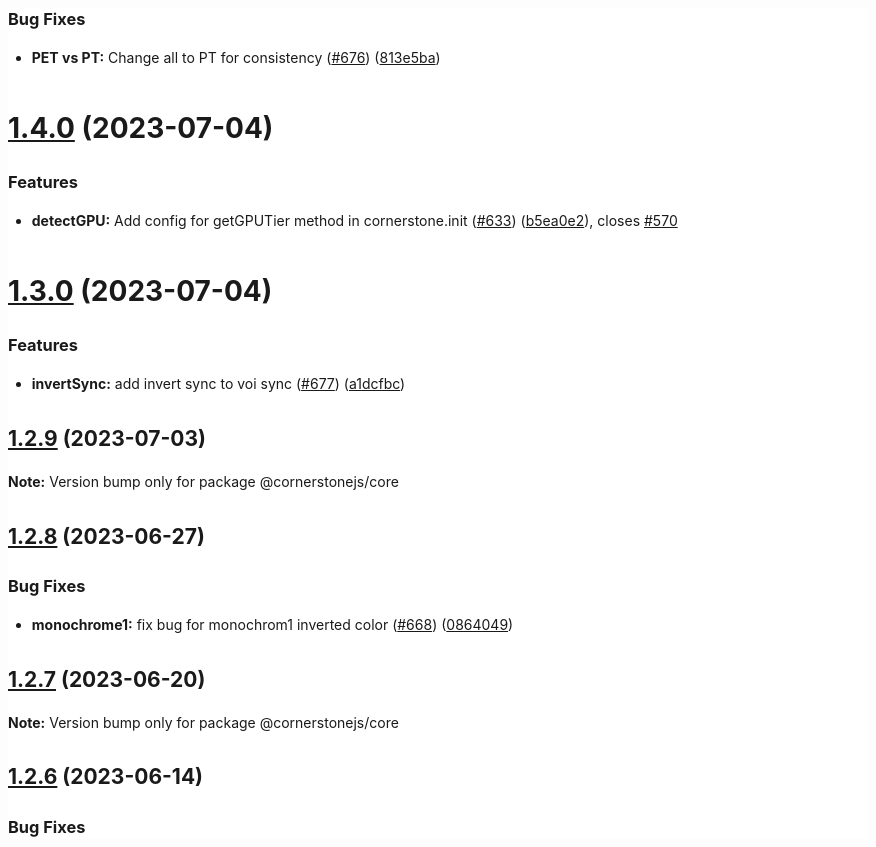 ### Bug Fixes

- **PET vs PT:** Change all to PT for consistency ([#676](https://github.com/cornerstonejs/cornerstone3D/issues/676)) ([813e5ba](https://github.com/cornerstonejs/cornerstone3D/commit/813e5bac8a615b53cab3640052ce5d9bb7dabc5b))

# [1.4.0](https://github.com/cornerstonejs/cornerstone3D/compare/v1.3.0...v1.4.0) (2023-07-04)

### Features

- **detectGPU:** Add config for getGPUTier method in cornerstone.init ([#633](https://github.com/cornerstonejs/cornerstone3D/issues/633)) ([b5ea0e2](https://github.com/cornerstonejs/cornerstone3D/commit/b5ea0e2c1e337759062ff22c5c7db545fc8be745)), closes [#570](https://github.com/cornerstonejs/cornerstone3D/issues/570)

# [1.3.0](https://github.com/cornerstonejs/cornerstone3D/compare/v1.2.9...v1.3.0) (2023-07-04)

### Features

- **invertSync:** add invert sync to voi sync ([#677](https://github.com/cornerstonejs/cornerstone3D/issues/677)) ([a1dcfbc](https://github.com/cornerstonejs/cornerstone3D/commit/a1dcfbc986a483d650cd2abfdd8f1bba1e3d829a))

## [1.2.9](https://github.com/cornerstonejs/cornerstone3D/compare/v1.2.8...v1.2.9) (2023-07-03)

**Note:** Version bump only for package @cornerstonejs/core

## [1.2.8](https://github.com/cornerstonejs/cornerstone3D/compare/v1.2.7...v1.2.8) (2023-06-27)

### Bug Fixes

- **monochrome1:** fix bug for monochrom1 inverted color ([#668](https://github.com/cornerstonejs/cornerstone3D/issues/668)) ([0864049](https://github.com/cornerstonejs/cornerstone3D/commit/0864049b4d7c9846e715af70c8ef26e13b7be2dc))

## [1.2.7](https://github.com/cornerstonejs/cornerstone3D/compare/v1.2.6...v1.2.7) (2023-06-20)

**Note:** Version bump only for package @cornerstonejs/core

## [1.2.6](https://github.com/cornerstonejs/cornerstone3D/compare/v1.2.5...v1.2.6) (2023-06-14)

### Bug Fixes
